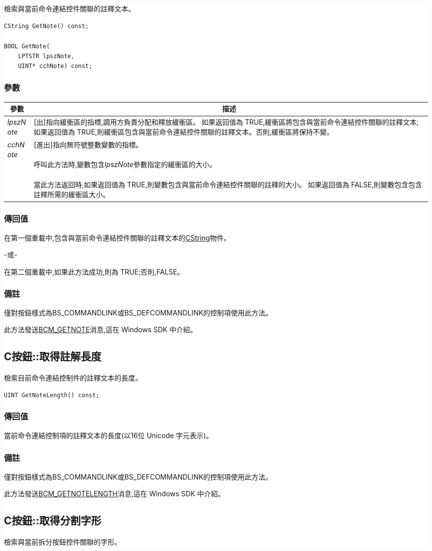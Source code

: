 檢索與當前命令連結控件關聯的註釋文本。

```
CString GetNote() const;

BOOL GetNote(
    LPTSTR lpszNote,
    UINT* cchNote) const;
```

### <a name="parameters"></a>參數

|參數|描述|
|---------------|-----------------|
|*lpszNote*|[出]指向緩衝區的指標,調用方負責分配和釋放緩衝區。 如果返回值為 TRUE,緩衝區將包含與當前命令連結控件關聯的註釋文本;如果返回值為 TRUE,則緩衝區包含與當前命令連結控件關聯的註釋文本。否則,緩衝區將保持不變。|
|*cchNote*|[進出]指向無符號整數變數的指標。<br /><br /> 呼叫此方法時,變數包含*lpszNote*參數指定的緩衝區的大小。<br /><br /> 當此方法返回時,如果返回值為 TRUE,則變數包含與當前命令連結控件關聯的註釋的大小。 如果返回值為 FALSE,則變數包含包含註釋所需的緩衝區大小。|

### <a name="return-value"></a>傳回值

在第一個重載中,包含與當前命令連結控件關聯的註釋文本的[CString](../../atl-mfc-shared/using-cstring.md)物件。

-或-

在第二個重載中,如果此方法成功,則為 TRUE;否則,FALSE。

### <a name="remarks"></a>備註

僅對按鈕樣式為BS_COMMANDLINK或BS_DEFCOMMANDLINK的控制項使用此方法。

此方法發送[BCM_GETNOTE](/windows/win32/Controls/bcm-getnote)消息,這在 Windows SDK 中介紹。

## <a name="cbuttongetnotelength"></a><a name="getnotelength"></a>C按鈕::取得註解長度

檢索目前命令連結控制件的註釋文本的長度。

```
UINT GetNoteLength() const;
```

### <a name="return-value"></a>傳回值

當前命令連結控制項的註釋文本的長度(以16位 Unicode 字元表示)。

### <a name="remarks"></a>備註

僅對按鈕樣式為BS_COMMANDLINK或BS_DEFCOMMANDLINK的控制項使用此方法。

此方法發送[BCM_GETNOTELENGTH](/windows/win32/Controls/bcm-getnotelength)消息,這在 Windows SDK 中介紹。

## <a name="cbuttongetsplitglyph"></a><a name="getsplitglyph"></a>C按鈕::取得分割字形

檢索與當前拆分按鈕控件關聯的字形。
